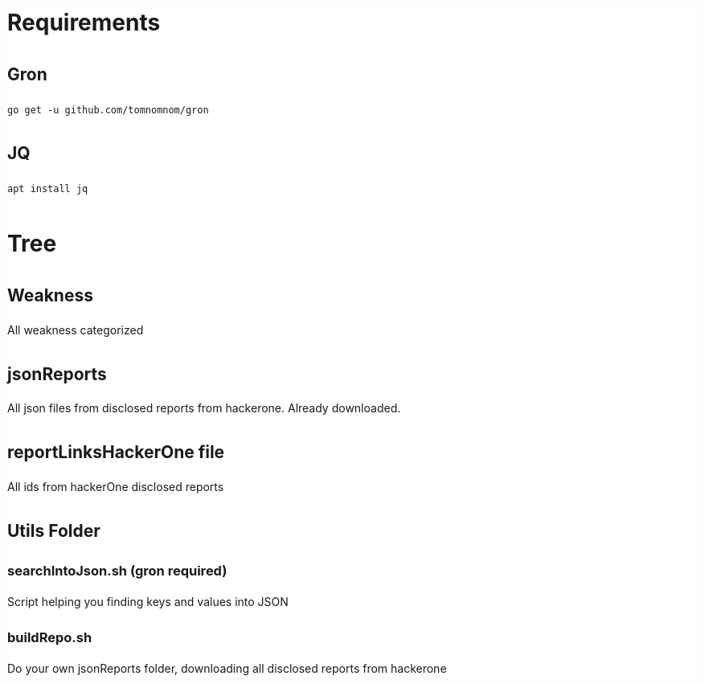 # Requirements
## Gron
```
go get -u github.com/tomnomnom/gron
```
## JQ
```
apt install jq
```
# Tree
## Weakness
All weakness categorized
## jsonReports
All json files from disclosed reports from hackerone. Already downloaded.
## reportLinksHackerOne file  
All ids from hackerOne disclosed reports
## Utils Folder
### searchIntoJson.sh (gron required)
Script helping you finding keys and values into JSON
### buildRepo.sh
Do your own jsonReports folder, downloading all disclosed reports from hackerone
